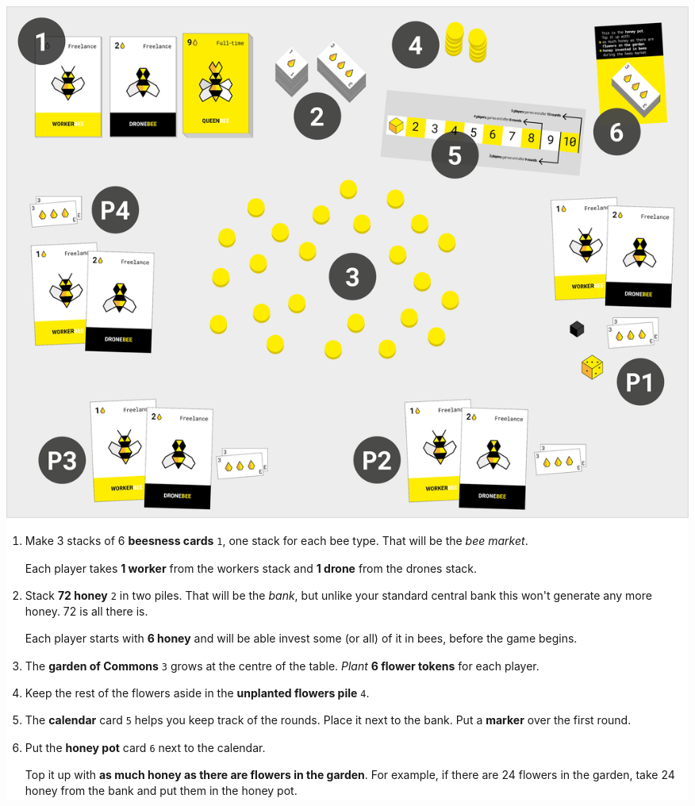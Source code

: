 ![](assets/setup.png)

1. Make 3 stacks of 6 **beesness cards** `1`, one stack for each bee type. That will be the *bee market*.

	Each player takes **1 worker** from the workers stack and **1 drone** from the drones stack.
2. Stack **72 honey** `2` in two piles. That will be the *bank*, but unlike your standard central bank this won't generate any more honey. 72 is all there is. 

	Each player starts with **6 honey** and will be able invest some (or all) of it in bees, before the game begins.
3. The **garden of Commons** `3` grows at the centre of the table. *Plant* **6 flower tokens** for each player. 
4. Keep the rest of the flowers aside in the **unplanted flowers pile** `4`.
5. The **calendar** card `5` helps you keep track of the rounds. Place it next to the bank. Put a **marker** over the first round.
6. Put the **honey pot** card `6` next to the calendar. 

	Top it up with **as much honey as there are flowers in the garden**. For example, if there are 24 flowers in the garden, take 24 honey from the bank and put them in the honey pot. 
